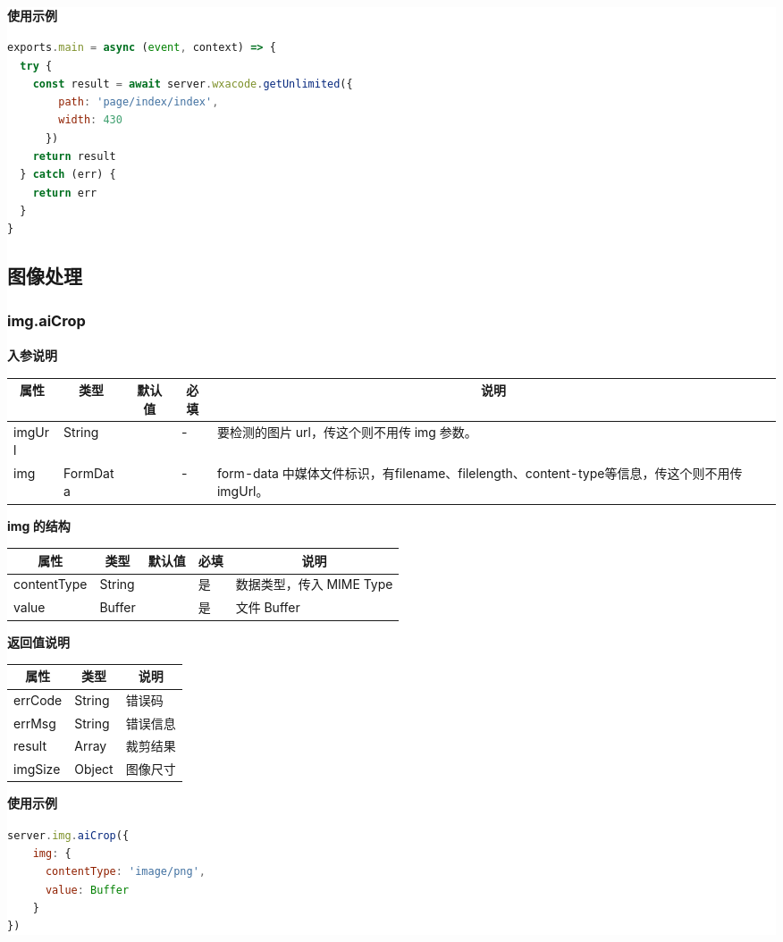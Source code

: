 **使用示例**

```js
exports.main = async (event, context) => {
  try {
    const result = await server.wxacode.getUnlimited({
        path: 'page/index/index',
        width: 430
      })
    return result
  } catch (err) {
    return err
  }
}
```

## 图像处理

### img.aiCrop

**入参说明**

| 属性	| 类型		| 默认值| 必填	| 说明																							|
| ---	| ---		| ---	| ---	| ---																							|
| imgUrl| String	|		| -	| 要检测的图片 url，传这个则不用传 img 参数。													|
| img	| FormData	|		| -	| form-data 中媒体文件标识，有filename、filelength、content-type等信息，传这个则不用传 imgUrl。|

**img 的结构**

| 属性			| 类型	| 默认值| 必填	| 说明						|
| ---			| ---	| ---	| ---	| ---						|
| contentType	| String|		| 是	| 数据类型，传入 MIME Type	|
| value			| Buffer|		| 是	| 文件 Buffer				|

**返回值说明**

| 属性		| 类型	| 说明		|
| ---		| ---	| ---		|
| errCode	| String| 错误码	|
| errMsg	| String| 错误信息	|
|result		|Array	|裁剪结果	|
|imgSize	|Object	|图像尺寸	|

**使用示例**

```js
server.img.aiCrop({
	img: {
	  contentType: 'image/png',
	  value: Buffer
	}
})
```
